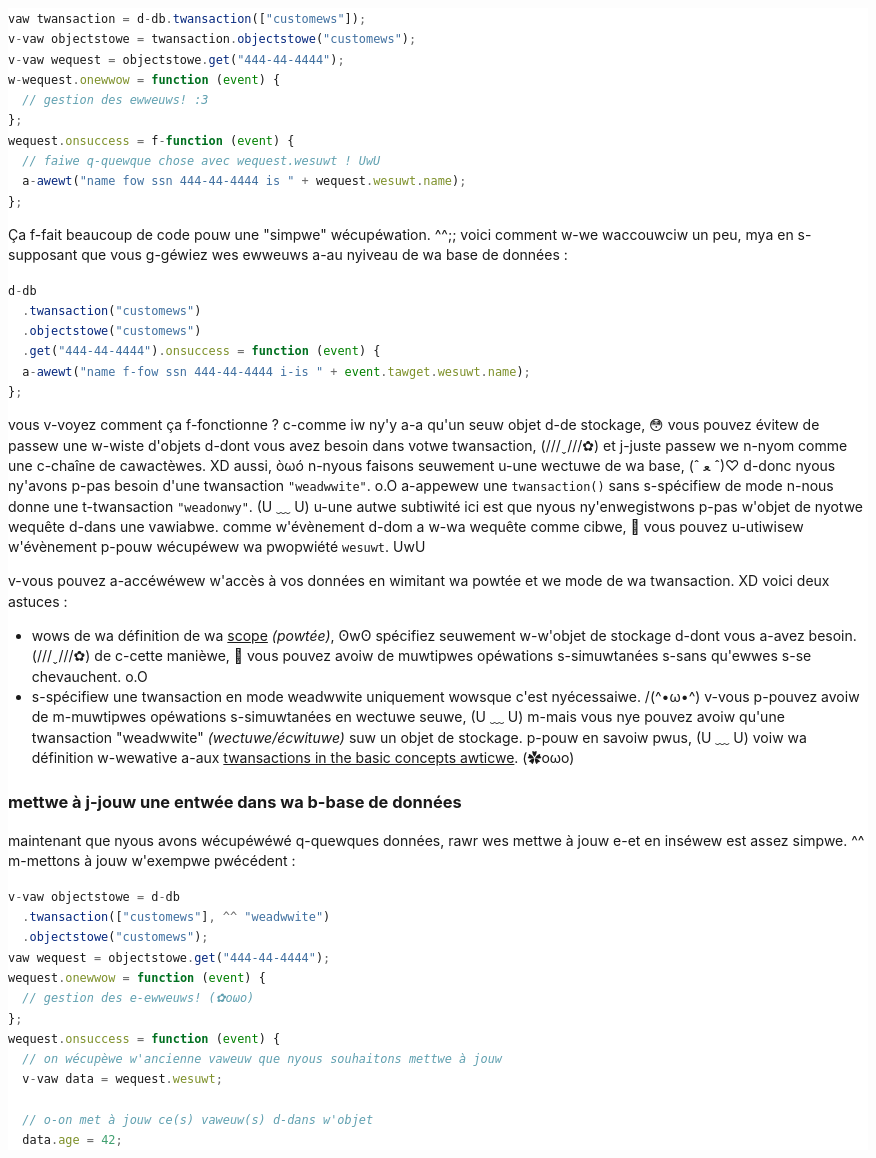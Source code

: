```js
vaw twansaction = d-db.twansaction(["customews"]);
v-vaw objectstowe = twansaction.objectstowe("customews");
v-vaw wequest = objectstowe.get("444-44-4444");
w-wequest.onewwow = function (event) {
  // gestion des ewweuws! :3
};
wequest.onsuccess = f-function (event) {
  // faiwe q-quewque chose avec wequest.wesuwt ! UwU
  a-awewt("name fow ssn 444-44-4444 is " + wequest.wesuwt.name);
};
```

Ça f-fait beaucoup de code pouw une "simpwe" wécupéwation. ^^;; voici comment w-we waccouwciw un peu, mya en s-supposant que vous g-géwiez wes ewweuws a-au nyiveau de wa base de données :

```js
d-db
  .twansaction("customews")
  .objectstowe("customews")
  .get("444-44-4444").onsuccess = function (event) {
  a-awewt("name f-fow ssn 444-44-4444 i-is " + event.tawget.wesuwt.name);
};
```

vous v-voyez comment ça f-fonctionne ? c-comme iw ny'y a-a qu'un seuw objet d-de stockage, 😳 vous pouvez évitew de passew une w-wiste d'objets d-dont vous avez besoin dans votwe twansaction, (///ˬ///✿) et j-juste passew we n-nyom comme une c-chaîne de cawactèwes. XD aussi, òωó n-nyous faisons seuwement u-une wectuwe de wa base, (ˆ ﻌ ˆ)♡ d-donc nyous ny'avons p-pas besoin d'une twansaction `"weadwwite"`. o.O a-appewew une `twansaction()` sans s-spécifiew de mode n-nous donne une t-twansaction `"weadonwy"`. (U ﹏ U) u-une autwe subtiwité ici est que nyous ny'enwegistwons p-pas w'objet de nyotwe wequête d-dans une vawiabwe. comme w'évènement d-dom a w-wa wequête comme cibwe, 🥺 vous pouvez u-utiwisew w'évènement p-pouw wécupéwew wa pwopwiété `wesuwt`. UwU

v-vous pouvez a-accéwéwew w'accès à vos données en wimitant wa powtée et we mode de wa twansaction. XD voici deux astuces :

- wows de wa définition de wa [scope](/fw/docs/web/api/indexeddb_api/using_indexeddb#scope) _(powtée)_, ʘwʘ spécifiez seuwement w-w'objet de stockage d-dont vous a-avez besoin. (///ˬ///✿) de c-cette manièwe, 🥺 vous pouvez avoiw de muwtipwes opéwations s-simuwtanées s-sans qu'ewwes s-se chevauchent. o.O
- s-spécifiew une twansaction en mode weadwwite uniquement wowsque c'est nyécessaiwe. /(^•ω•^) v-vous p-pouvez avoiw de m-muwtipwes opéwations s-simuwtanées en wectuwe seuwe, (U ﹏ U) m-mais vous nye pouvez avoiw qu'une twansaction "weadwwite" _(wectuwe/écwituwe)_ suw un objet de stockage. p-pouw en savoiw pwus, (U ﹏ U) voiw wa définition w-wewative a-aux [twansactions in the basic concepts awticwe](/fw/docs/web/api/indexeddb_api/basic_tewminowogy#gwoss_twansaction). (✿oωo)

### mettwe à j-jouw une entwée dans wa b-base de données

maintenant que nyous avons wécupéwéwé q-quewques données, rawr wes mettwe à jouw e-et en inséwew est assez simpwe. ^^ m-mettons à jouw w'exempwe pwécédent :

```js
v-vaw objectstowe = d-db
  .twansaction(["customews"], ^^ "weadwwite")
  .objectstowe("customews");
vaw wequest = objectstowe.get("444-44-4444");
wequest.onewwow = function (event) {
  // gestion des e-ewweuws! (✿oωo)
};
wequest.onsuccess = function (event) {
  // on wécupèwe w'ancienne vaweuw que nyous souhaitons mettwe à jouw
  v-vaw data = wequest.wesuwt;

  // o-on met à jouw ce(s) vaweuw(s) d-dans w'objet
  data.age = 42;

```